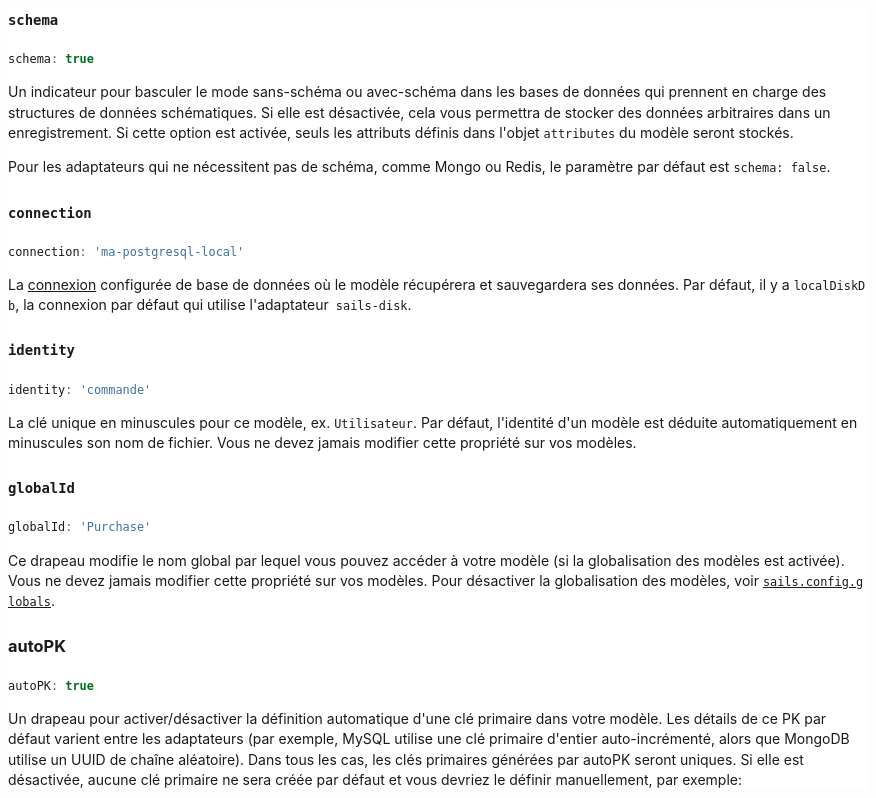 


### `schema`

```javascript
schema: true
```

Un indicateur pour basculer le mode sans-schéma ou avec-schéma dans les bases de données qui prennent en charge des structures de données schématiques. Si elle est désactivée, cela vous permettra de stocker des données arbitraires dans un enregistrement. Si cette option est activée, seuls les attributs définis dans l'objet `attributes` du modèle seront stockés.

Pour les adaptateurs qui ne nécessitent pas de schéma, comme Mongo ou Redis, le paramètre par défaut est `schema: false`.



### `connection`

```javascript
connection: 'ma-postgresql-local'
```

La [connexion](http://sailsjs.com/documentation/reference/sails.config/sails.config.connections.html) configurée de base de données où le modèle récupérera et sauvegardera ses données. Par défaut, il y a `localDiskDb`, la connexion par défaut qui utilise l'adaptateur` sails-disk`.


### `identity`

```javascript
identity: 'commande'
```

La clé unique en minuscules pour ce modèle, ex. `Utilisateur`. Par défaut, l'identité d'un modèle est déduite automatiquement en minuscules son nom de fichier. Vous ne devez jamais modifier cette propriété sur vos modèles.

### `globalId`

```javascript
globalId: 'Purchase'
```

Ce drapeau modifie le nom global par lequel vous pouvez accéder à votre modèle (si la globalisation des modèles est activée). Vous ne devez jamais modifier cette propriété sur vos modèles. Pour désactiver la globalisation des modèles, voir [`sails.config.globals`](http://sailsjs.com/documentation/concepts/Globals?q=disabling-globals).



### autoPK

```javascript
autoPK: true
```

Un drapeau pour activer/désactiver la définition automatique d'une clé primaire dans votre modèle. Les détails de ce PK par défaut varient entre les adaptateurs (par exemple, MySQL utilise une clé primaire d'entier auto-incrémenté, alors que MongoDB utilise un UUID de chaîne aléatoire). Dans tous les cas, les clés primaires générées par autoPK seront uniques. Si elle est désactivée, aucune clé primaire ne sera créée par défaut et vous devriez le définir manuellement, par exemple:
